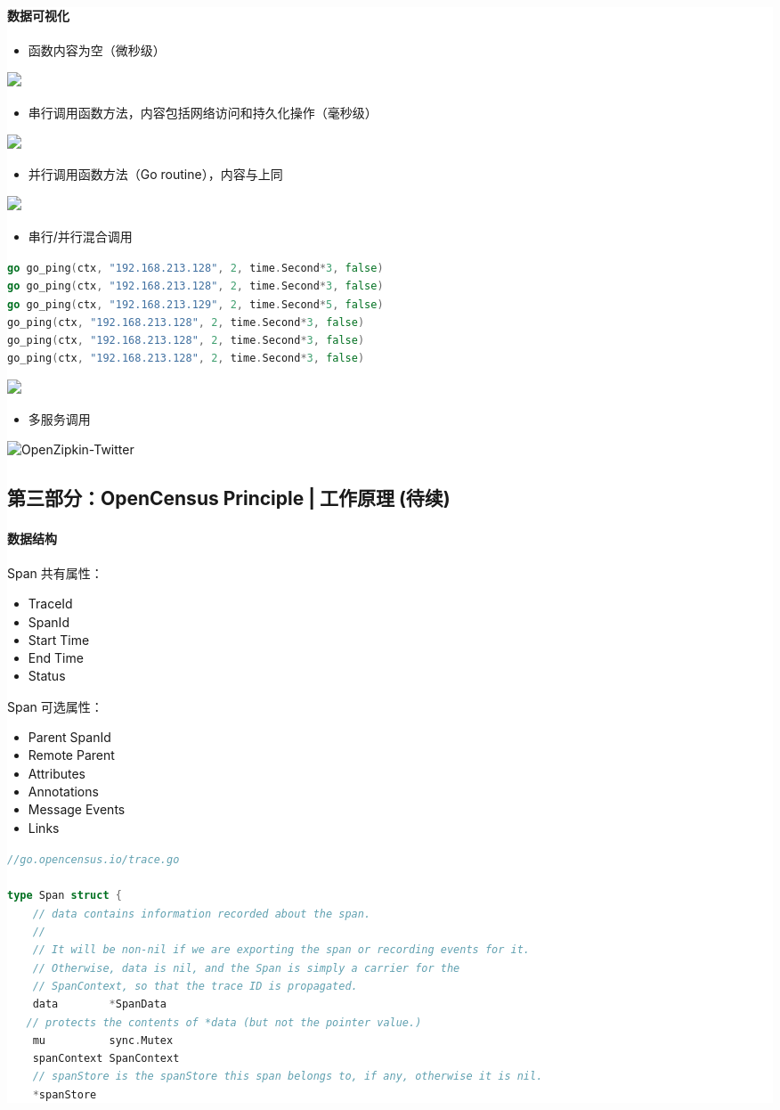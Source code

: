 #### 数据可视化

- 函数内容为空（微秒级）

![](http://riboseyim-qiniu.riboseyim.com/zipkin-%E7%A9%BA%E6%96%B9%E6%B3%95.png)

- 串行调用函数方法，内容包括网络访问和持久化操作（毫秒级）

![](http://riboseyim-qiniu.riboseyim.com/zipkin-%E4%B8%B2%E8%A1%8C.png)

- 并行调用函数方法（Go routine），内容与上同

![](http://riboseyim-qiniu.riboseyim.com/zipkin-%E5%B9%B6%E8%A1%8C.png)

- 串行/并行混合调用

```go
go go_ping(ctx, "192.168.213.128", 2, time.Second*3, false)
go go_ping(ctx, "192.168.213.128", 2, time.Second*3, false)
go go_ping(ctx, "192.168.213.129", 2, time.Second*5, false)
go_ping(ctx, "192.168.213.128", 2, time.Second*3, false)
go_ping(ctx, "192.168.213.128", 2, time.Second*3, false)
go_ping(ctx, "192.168.213.128", 2, time.Second*3, false)
```

![](http://riboseyim-qiniu.riboseyim.com/zipkin-%E6%B7%B7%E5%90%88.png)

- 多服务调用

![OpenZipkin-Twitter](http://riboseyim-qiniu.riboseyim.com/DTM-Zipkin-Twitter.png)


## 第三部分：OpenCensus Principle | 工作原理 (待续)

#### 数据结构

Span 共有属性：
- TraceId
- SpanId
- Start Time
- End Time
- Status

Span 可选属性：
- Parent SpanId
- Remote Parent
- Attributes
- Annotations
- Message Events
- Links

```go
//go.opencensus.io/trace.go

type Span struct {
	// data contains information recorded about the span.
	//
	// It will be non-nil if we are exporting the span or recording events for it.
	// Otherwise, data is nil, and the Span is simply a carrier for the
	// SpanContext, so that the trace ID is propagated.
	data        *SpanData
   // protects the contents of *data (but not the pointer value.)
	mu          sync.Mutex
	spanContext SpanContext
	// spanStore is the spanStore this span belongs to, if any, otherwise it is nil.
	*spanStore

```
